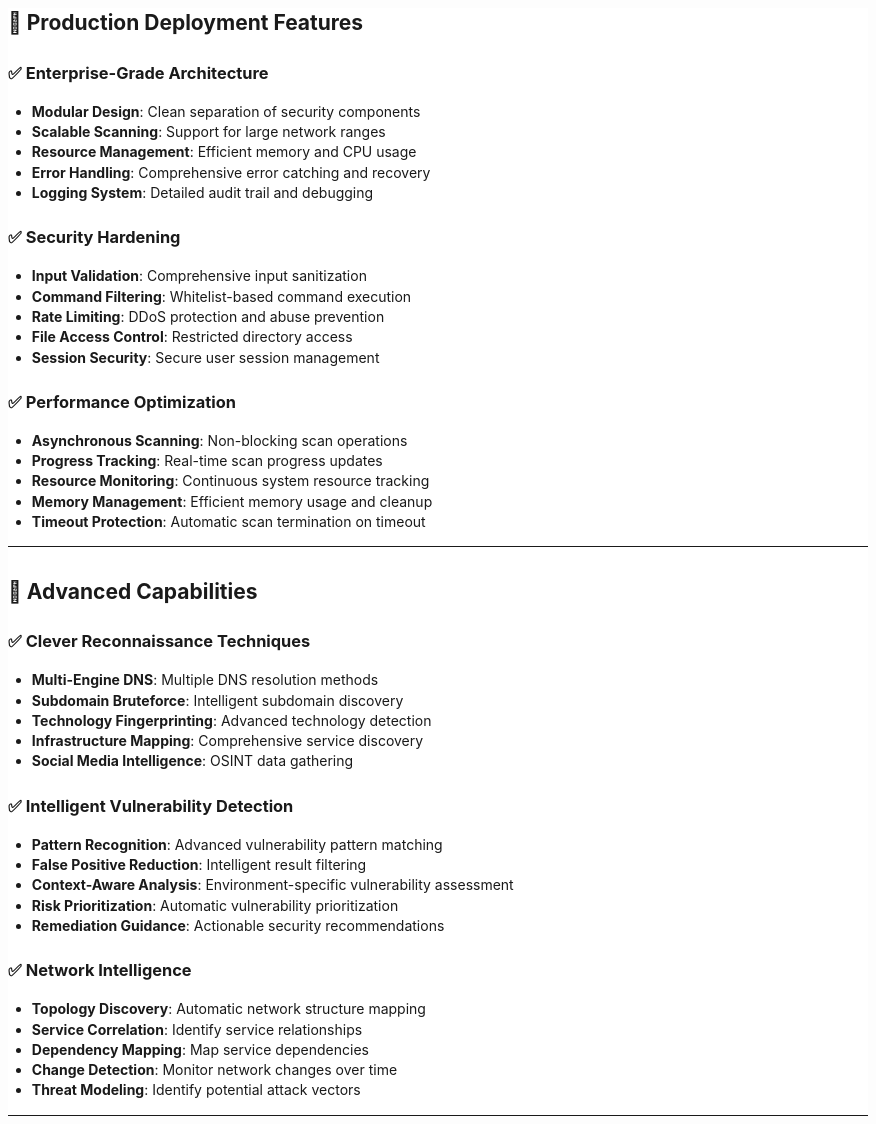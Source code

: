 
## 🚀 **Production Deployment Features**

### **✅ Enterprise-Grade Architecture**
- **Modular Design**: Clean separation of security components
- **Scalable Scanning**: Support for large network ranges
- **Resource Management**: Efficient memory and CPU usage
- **Error Handling**: Comprehensive error catching and recovery
- **Logging System**: Detailed audit trail and debugging

### **✅ Security Hardening**
- **Input Validation**: Comprehensive input sanitization
- **Command Filtering**: Whitelist-based command execution
- **Rate Limiting**: DDoS protection and abuse prevention
- **File Access Control**: Restricted directory access
- **Session Security**: Secure user session management

### **✅ Performance Optimization**
- **Asynchronous Scanning**: Non-blocking scan operations
- **Progress Tracking**: Real-time scan progress updates
- **Resource Monitoring**: Continuous system resource tracking
- **Memory Management**: Efficient memory usage and cleanup
- **Timeout Protection**: Automatic scan termination on timeout

---

## 🌟 **Advanced Capabilities**

### **✅ Clever Reconnaissance Techniques**
- **Multi-Engine DNS**: Multiple DNS resolution methods
- **Subdomain Bruteforce**: Intelligent subdomain discovery
- **Technology Fingerprinting**: Advanced technology detection
- **Infrastructure Mapping**: Comprehensive service discovery
- **Social Media Intelligence**: OSINT data gathering

### **✅ Intelligent Vulnerability Detection**
- **Pattern Recognition**: Advanced vulnerability pattern matching
- **False Positive Reduction**: Intelligent result filtering
- **Context-Aware Analysis**: Environment-specific vulnerability assessment
- **Risk Prioritization**: Automatic vulnerability prioritization
- **Remediation Guidance**: Actionable security recommendations

### **✅ Network Intelligence**
- **Topology Discovery**: Automatic network structure mapping
- **Service Correlation**: Identify service relationships
- **Dependency Mapping**: Map service dependencies
- **Change Detection**: Monitor network changes over time
- **Threat Modeling**: Identify potential attack vectors

---